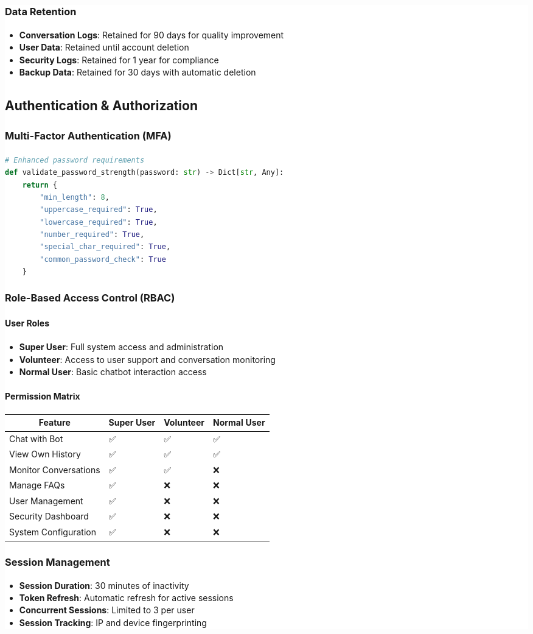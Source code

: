 ### Data Retention

- **Conversation Logs**: Retained for 90 days for quality improvement
- **User Data**: Retained until account deletion
- **Security Logs**: Retained for 1 year for compliance
- **Backup Data**: Retained for 30 days with automatic deletion

## Authentication & Authorization

### Multi-Factor Authentication (MFA)

```python
# Enhanced password requirements
def validate_password_strength(password: str) -> Dict[str, Any]:
    return {
        "min_length": 8,
        "uppercase_required": True,
        "lowercase_required": True,
        "number_required": True,
        "special_char_required": True,
        "common_password_check": True
    }
```

### Role-Based Access Control (RBAC)

#### User Roles
- **Super User**: Full system access and administration
- **Volunteer**: Access to user support and conversation monitoring
- **Normal User**: Basic chatbot interaction access

#### Permission Matrix

| Feature | Super User | Volunteer | Normal User |
|---------|------------|-----------|-------------|
| Chat with Bot | ✅ | ✅ | ✅ |
| View Own History | ✅ | ✅ | ✅ |
| Monitor Conversations | ✅ | ✅ | ❌ |
| Manage FAQs | ✅ | ❌ | ❌ |
| User Management | ✅ | ❌ | ❌ |
| Security Dashboard | ✅ | ❌ | ❌ |
| System Configuration | ✅ | ❌ | ❌ |

### Session Management

- **Session Duration**: 30 minutes of inactivity
- **Token Refresh**: Automatic refresh for active sessions
- **Concurrent Sessions**: Limited to 3 per user
- **Session Tracking**: IP and device fingerprinting
